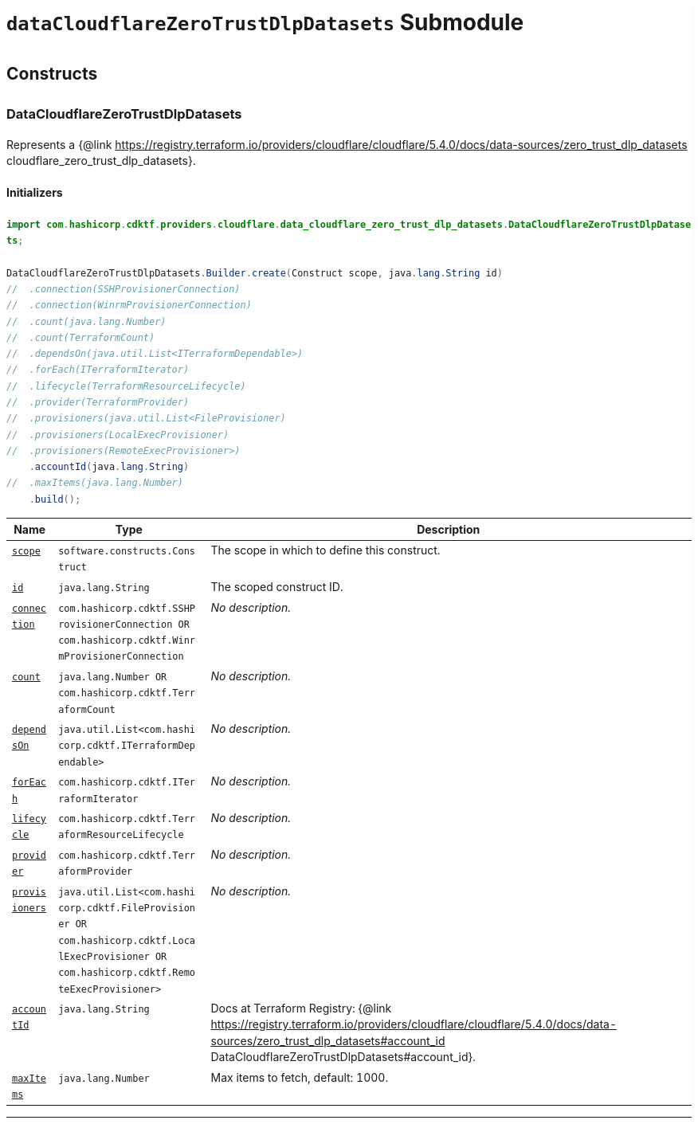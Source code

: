 # `dataCloudflareZeroTrustDlpDatasets` Submodule <a name="`dataCloudflareZeroTrustDlpDatasets` Submodule" id="@cdktf/provider-cloudflare.dataCloudflareZeroTrustDlpDatasets"></a>

## Constructs <a name="Constructs" id="Constructs"></a>

### DataCloudflareZeroTrustDlpDatasets <a name="DataCloudflareZeroTrustDlpDatasets" id="@cdktf/provider-cloudflare.dataCloudflareZeroTrustDlpDatasets.DataCloudflareZeroTrustDlpDatasets"></a>

Represents a {@link https://registry.terraform.io/providers/cloudflare/cloudflare/5.4.0/docs/data-sources/zero_trust_dlp_datasets cloudflare_zero_trust_dlp_datasets}.

#### Initializers <a name="Initializers" id="@cdktf/provider-cloudflare.dataCloudflareZeroTrustDlpDatasets.DataCloudflareZeroTrustDlpDatasets.Initializer"></a>

```java
import com.hashicorp.cdktf.providers.cloudflare.data_cloudflare_zero_trust_dlp_datasets.DataCloudflareZeroTrustDlpDatasets;

DataCloudflareZeroTrustDlpDatasets.Builder.create(Construct scope, java.lang.String id)
//  .connection(SSHProvisionerConnection)
//  .connection(WinrmProvisionerConnection)
//  .count(java.lang.Number)
//  .count(TerraformCount)
//  .dependsOn(java.util.List<ITerraformDependable>)
//  .forEach(ITerraformIterator)
//  .lifecycle(TerraformResourceLifecycle)
//  .provider(TerraformProvider)
//  .provisioners(java.util.List<FileProvisioner)
//  .provisioners(LocalExecProvisioner)
//  .provisioners(RemoteExecProvisioner>)
    .accountId(java.lang.String)
//  .maxItems(java.lang.Number)
    .build();
```

| **Name** | **Type** | **Description** |
| --- | --- | --- |
| <code><a href="#@cdktf/provider-cloudflare.dataCloudflareZeroTrustDlpDatasets.DataCloudflareZeroTrustDlpDatasets.Initializer.parameter.scope">scope</a></code> | <code>software.constructs.Construct</code> | The scope in which to define this construct. |
| <code><a href="#@cdktf/provider-cloudflare.dataCloudflareZeroTrustDlpDatasets.DataCloudflareZeroTrustDlpDatasets.Initializer.parameter.id">id</a></code> | <code>java.lang.String</code> | The scoped construct ID. |
| <code><a href="#@cdktf/provider-cloudflare.dataCloudflareZeroTrustDlpDatasets.DataCloudflareZeroTrustDlpDatasets.Initializer.parameter.connection">connection</a></code> | <code>com.hashicorp.cdktf.SSHProvisionerConnection OR com.hashicorp.cdktf.WinrmProvisionerConnection</code> | *No description.* |
| <code><a href="#@cdktf/provider-cloudflare.dataCloudflareZeroTrustDlpDatasets.DataCloudflareZeroTrustDlpDatasets.Initializer.parameter.count">count</a></code> | <code>java.lang.Number OR com.hashicorp.cdktf.TerraformCount</code> | *No description.* |
| <code><a href="#@cdktf/provider-cloudflare.dataCloudflareZeroTrustDlpDatasets.DataCloudflareZeroTrustDlpDatasets.Initializer.parameter.dependsOn">dependsOn</a></code> | <code>java.util.List<com.hashicorp.cdktf.ITerraformDependable></code> | *No description.* |
| <code><a href="#@cdktf/provider-cloudflare.dataCloudflareZeroTrustDlpDatasets.DataCloudflareZeroTrustDlpDatasets.Initializer.parameter.forEach">forEach</a></code> | <code>com.hashicorp.cdktf.ITerraformIterator</code> | *No description.* |
| <code><a href="#@cdktf/provider-cloudflare.dataCloudflareZeroTrustDlpDatasets.DataCloudflareZeroTrustDlpDatasets.Initializer.parameter.lifecycle">lifecycle</a></code> | <code>com.hashicorp.cdktf.TerraformResourceLifecycle</code> | *No description.* |
| <code><a href="#@cdktf/provider-cloudflare.dataCloudflareZeroTrustDlpDatasets.DataCloudflareZeroTrustDlpDatasets.Initializer.parameter.provider">provider</a></code> | <code>com.hashicorp.cdktf.TerraformProvider</code> | *No description.* |
| <code><a href="#@cdktf/provider-cloudflare.dataCloudflareZeroTrustDlpDatasets.DataCloudflareZeroTrustDlpDatasets.Initializer.parameter.provisioners">provisioners</a></code> | <code>java.util.List<com.hashicorp.cdktf.FileProvisioner OR com.hashicorp.cdktf.LocalExecProvisioner OR com.hashicorp.cdktf.RemoteExecProvisioner></code> | *No description.* |
| <code><a href="#@cdktf/provider-cloudflare.dataCloudflareZeroTrustDlpDatasets.DataCloudflareZeroTrustDlpDatasets.Initializer.parameter.accountId">accountId</a></code> | <code>java.lang.String</code> | Docs at Terraform Registry: {@link https://registry.terraform.io/providers/cloudflare/cloudflare/5.4.0/docs/data-sources/zero_trust_dlp_datasets#account_id DataCloudflareZeroTrustDlpDatasets#account_id}. |
| <code><a href="#@cdktf/provider-cloudflare.dataCloudflareZeroTrustDlpDatasets.DataCloudflareZeroTrustDlpDatasets.Initializer.parameter.maxItems">maxItems</a></code> | <code>java.lang.Number</code> | Max items to fetch, default: 1000. |

---